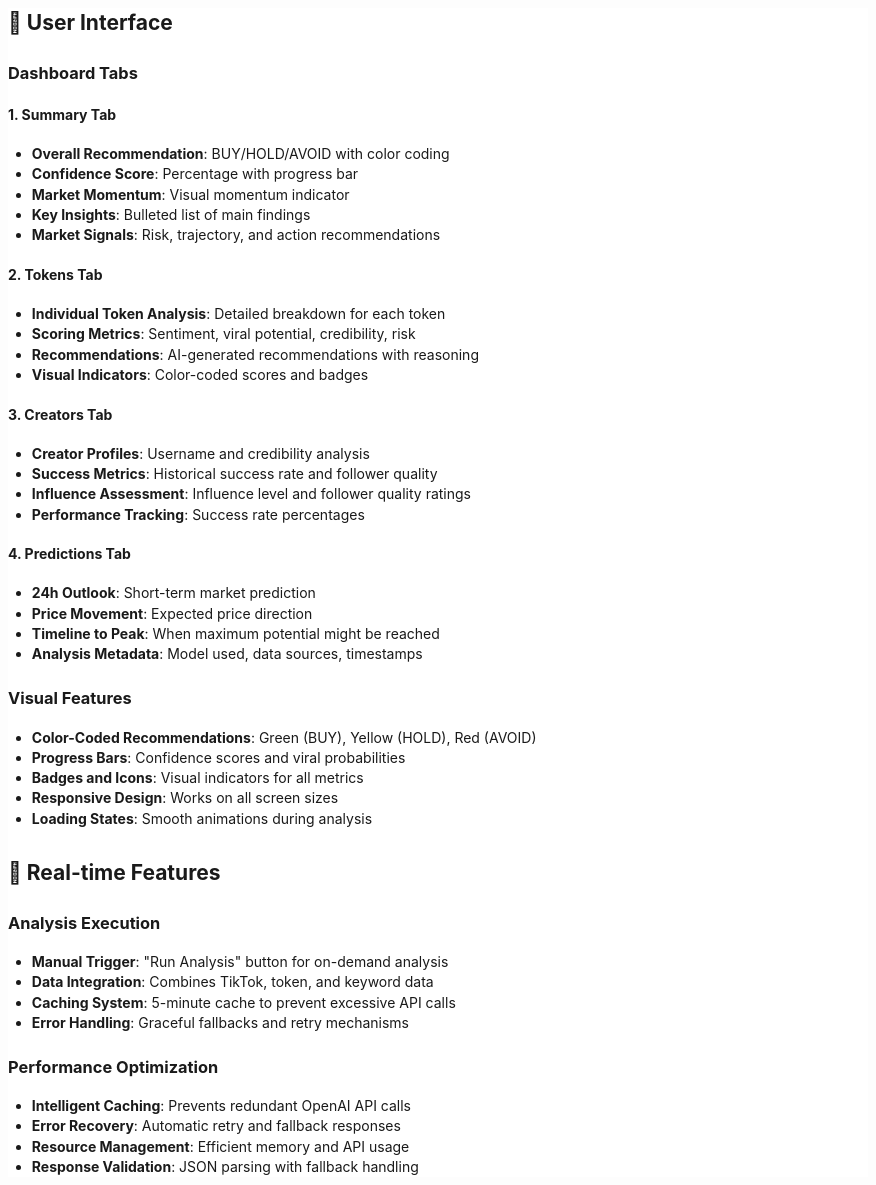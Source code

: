 ## 🎨 User Interface

### **Dashboard Tabs**

#### **1. Summary Tab**
- **Overall Recommendation**: BUY/HOLD/AVOID with color coding
- **Confidence Score**: Percentage with progress bar
- **Market Momentum**: Visual momentum indicator
- **Key Insights**: Bulleted list of main findings
- **Market Signals**: Risk, trajectory, and action recommendations

#### **2. Tokens Tab**
- **Individual Token Analysis**: Detailed breakdown for each token
- **Scoring Metrics**: Sentiment, viral potential, credibility, risk
- **Recommendations**: AI-generated recommendations with reasoning
- **Visual Indicators**: Color-coded scores and badges

#### **3. Creators Tab**
- **Creator Profiles**: Username and credibility analysis
- **Success Metrics**: Historical success rate and follower quality
- **Influence Assessment**: Influence level and follower quality ratings
- **Performance Tracking**: Success rate percentages

#### **4. Predictions Tab**
- **24h Outlook**: Short-term market prediction
- **Price Movement**: Expected price direction
- **Timeline to Peak**: When maximum potential might be reached
- **Analysis Metadata**: Model used, data sources, timestamps

### **Visual Features**
- **Color-Coded Recommendations**: Green (BUY), Yellow (HOLD), Red (AVOID)
- **Progress Bars**: Confidence scores and viral probabilities
- **Badges and Icons**: Visual indicators for all metrics
- **Responsive Design**: Works on all screen sizes
- **Loading States**: Smooth animations during analysis

## 🔄 Real-time Features

### **Analysis Execution**
- **Manual Trigger**: "Run Analysis" button for on-demand analysis
- **Data Integration**: Combines TikTok, token, and keyword data
- **Caching System**: 5-minute cache to prevent excessive API calls
- **Error Handling**: Graceful fallbacks and retry mechanisms

### **Performance Optimization**
- **Intelligent Caching**: Prevents redundant OpenAI API calls
- **Error Recovery**: Automatic retry and fallback responses
- **Resource Management**: Efficient memory and API usage
- **Response Validation**: JSON parsing with fallback handling
